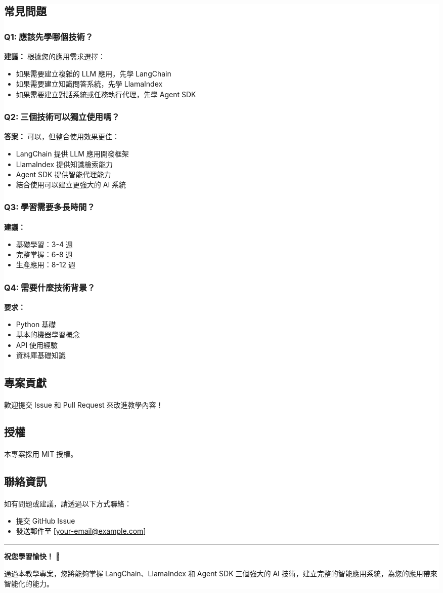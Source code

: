 ## 常見問題

### Q1: 應該先學哪個技術？
**建議：** 根據您的應用需求選擇：
- 如果需要建立複雜的 LLM 應用，先學 LangChain
- 如果需要建立知識問答系統，先學 LlamaIndex
- 如果需要建立對話系統或任務執行代理，先學 Agent SDK

### Q2: 三個技術可以獨立使用嗎？
**答案：** 可以，但整合使用效果更佳：
- LangChain 提供 LLM 應用開發框架
- LlamaIndex 提供知識檢索能力
- Agent SDK 提供智能代理能力
- 結合使用可以建立更強大的 AI 系統

### Q3: 學習需要多長時間？
**建議：** 
- 基礎學習：3-4 週
- 完整掌握：6-8 週
- 生產應用：8-12 週

### Q4: 需要什麼技術背景？
**要求：**
- Python 基礎
- 基本的機器學習概念
- API 使用經驗
- 資料庫基礎知識

## 專案貢獻

歡迎提交 Issue 和 Pull Request 來改進教學內容！

## 授權

本專案採用 MIT 授權。

## 聯絡資訊

如有問題或建議，請透過以下方式聯絡：
- 提交 GitHub Issue
- 發送郵件至 [your-email@example.com]

---

**祝您學習愉快！** 🚀

通過本教學專案，您將能夠掌握 LangChain、LlamaIndex 和 Agent SDK 三個強大的 AI 技術，建立完整的智能應用系統，為您的應用帶來智能化的能力。